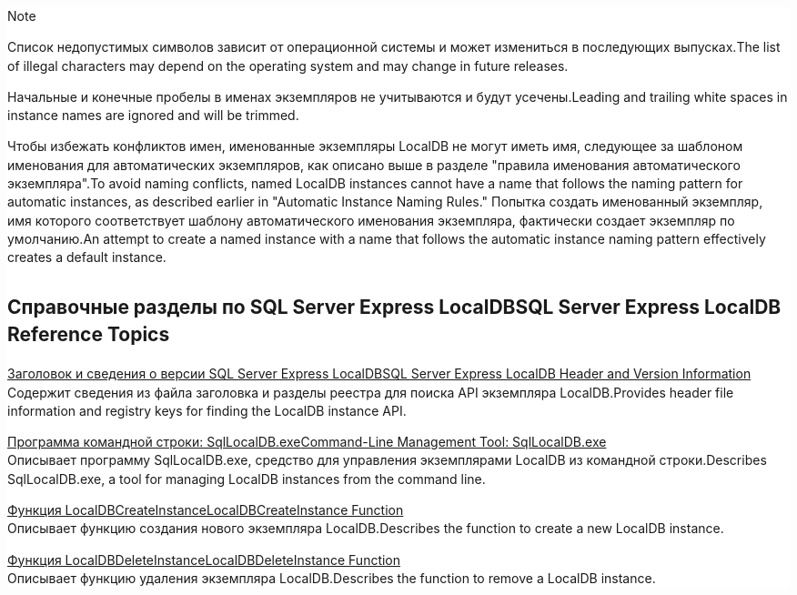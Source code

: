 > [!NOTE]  
>  <span data-ttu-id="80511-154">Список недопустимых символов зависит от операционной системы и может измениться в последующих выпусках.</span><span class="sxs-lookup"><span data-stu-id="80511-154">The list of illegal characters may depend on the operating system and may change in future releases.</span></span>  
  
 <span data-ttu-id="80511-155">Начальные и конечные пробелы в именах экземпляров не учитываются и будут усечены.</span><span class="sxs-lookup"><span data-stu-id="80511-155">Leading and trailing white spaces in instance names are ignored and will be trimmed.</span></span>  
  
 <span data-ttu-id="80511-156">Чтобы избежать конфликтов имен, именованные экземпляры LocalDB не могут иметь имя, следующее за шаблоном именования для автоматических экземпляров, как описано выше в разделе "правила именования автоматического экземпляра".</span><span class="sxs-lookup"><span data-stu-id="80511-156">To avoid naming conflicts, named LocalDB instances cannot have a name that follows the naming pattern for automatic instances, as described earlier in "Automatic Instance Naming Rules."</span></span> <span data-ttu-id="80511-157">Попытка создать именованный экземпляр, имя которого соответствует шаблону автоматического именования экземпляра, фактически создает экземпляр по умолчанию.</span><span class="sxs-lookup"><span data-stu-id="80511-157">An attempt to create a named instance with a name that follows the automatic instance naming pattern effectively creates a default instance.</span></span>  
  
## <a name="sql-server-express-localdb-reference-topics"></a><span data-ttu-id="80511-158">Справочные разделы по SQL Server Express LocalDB</span><span class="sxs-lookup"><span data-stu-id="80511-158">SQL Server Express LocalDB Reference Topics</span></span>  
 [<span data-ttu-id="80511-159">Заголовок и сведения о версии SQL Server Express LocalDB</span><span class="sxs-lookup"><span data-stu-id="80511-159">SQL Server Express LocalDB Header and Version Information</span></span>](sql-server-express-localdb-header-and-version-information.md)  
 <span data-ttu-id="80511-160">Содержит сведения из файла заголовка и разделы реестра для поиска API экземпляра LocalDB.</span><span class="sxs-lookup"><span data-stu-id="80511-160">Provides header file information and registry keys for finding the LocalDB instance API.</span></span>  
  
 [<span data-ttu-id="80511-161">Программа командной строки: SqlLocalDB.exe</span><span class="sxs-lookup"><span data-stu-id="80511-161">Command-Line Management Tool: SqlLocalDB.exe</span></span>](command-line-management-tool-sqllocaldb-exe.md)  
 <span data-ttu-id="80511-162">Описывает программу SqlLocalDB.exe, средство для управления экземплярами LocalDB из командной строки.</span><span class="sxs-lookup"><span data-stu-id="80511-162">Describes SqlLocalDB.exe, a tool for managing LocalDB instances from the command line.</span></span>  
  
 [<span data-ttu-id="80511-163">Функция LocalDBCreateInstance</span><span class="sxs-lookup"><span data-stu-id="80511-163">LocalDBCreateInstance Function</span></span>](localdbcreateinstance-function.md)  
 <span data-ttu-id="80511-164">Описывает функцию создания нового экземпляра LocalDB.</span><span class="sxs-lookup"><span data-stu-id="80511-164">Describes the function to create a new LocalDB instance.</span></span>  
  
 [<span data-ttu-id="80511-165">Функция LocalDBDeleteInstance</span><span class="sxs-lookup"><span data-stu-id="80511-165">LocalDBDeleteInstance Function</span></span>](localdbdeleteinstance-function.md)  
 <span data-ttu-id="80511-166">Описывает функцию удаления экземпляра LocalDB.</span><span class="sxs-lookup"><span data-stu-id="80511-166">Describes the function to remove a LocalDB instance.</span></span>  
  